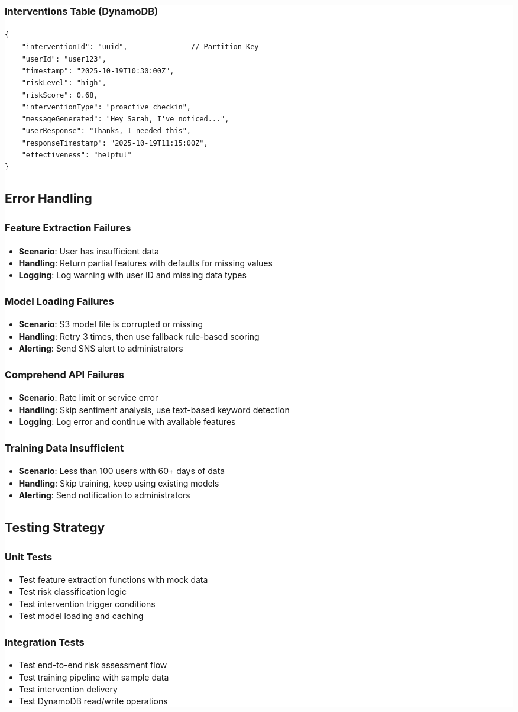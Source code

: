 ### Interventions Table (DynamoDB)
```
{
    "interventionId": "uuid",               // Partition Key
    "userId": "user123",
    "timestamp": "2025-10-19T10:30:00Z",
    "riskLevel": "high",
    "riskScore": 0.68,
    "interventionType": "proactive_checkin",
    "messageGenerated": "Hey Sarah, I've noticed...",
    "userResponse": "Thanks, I needed this",
    "responseTimestamp": "2025-10-19T11:15:00Z",
    "effectiveness": "helpful"
}
```

## Error Handling

### Feature Extraction Failures
- **Scenario**: User has insufficient data
- **Handling**: Return partial features with defaults for missing values
- **Logging**: Log warning with user ID and missing data types

### Model Loading Failures
- **Scenario**: S3 model file is corrupted or missing
- **Handling**: Retry 3 times, then use fallback rule-based scoring
- **Alerting**: Send SNS alert to administrators

### Comprehend API Failures
- **Scenario**: Rate limit or service error
- **Handling**: Skip sentiment analysis, use text-based keyword detection
- **Logging**: Log error and continue with available features

### Training Data Insufficient
- **Scenario**: Less than 100 users with 60+ days of data
- **Handling**: Skip training, keep using existing models
- **Alerting**: Send notification to administrators

## Testing Strategy

### Unit Tests
- Test feature extraction functions with mock data
- Test risk classification logic
- Test intervention trigger conditions
- Test model loading and caching

### Integration Tests
- Test end-to-end risk assessment flow
- Test training pipeline with sample data
- Test intervention delivery
- Test DynamoDB read/write operations
